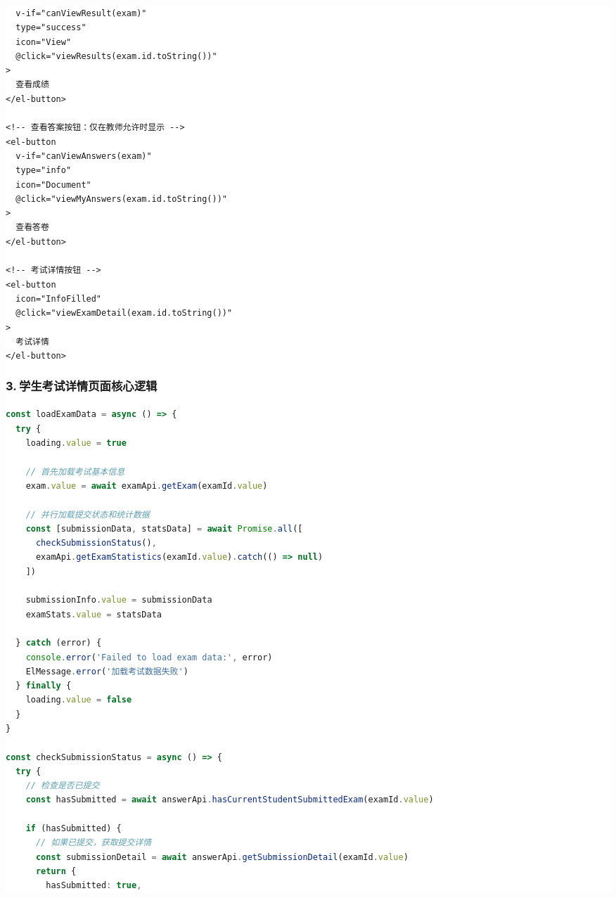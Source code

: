```vue
  v-if="canViewResult(exam)"
  type="success"
  icon="View"
  @click="viewResults(exam.id.toString())"
>
  查看成绩
</el-button>

<!-- 查看答案按钮：仅在教师允许时显示 -->
<el-button 
  v-if="canViewAnswers(exam)"
  type="info"
  icon="Document"
  @click="viewMyAnswers(exam.id.toString())"
>
  查看答卷
</el-button>

<!-- 考试详情按钮 -->
<el-button 
  icon="InfoFilled"
  @click="viewExamDetail(exam.id.toString())"
>
  考试详情
</el-button>
```

### 3. 学生考试详情页面核心逻辑
```typescript
const loadExamData = async () => {
  try {
    loading.value = true
    
    // 首先加载考试基本信息
    exam.value = await examApi.getExam(examId.value)
    
    // 并行加载提交状态和统计数据
    const [submissionData, statsData] = await Promise.all([
      checkSubmissionStatus(),
      examApi.getExamStatistics(examId.value).catch(() => null)
    ])
    
    submissionInfo.value = submissionData
    examStats.value = statsData
    
  } catch (error) {
    console.error('Failed to load exam data:', error)
    ElMessage.error('加载考试数据失败')
  } finally {
    loading.value = false
  }
}

const checkSubmissionStatus = async () => {
  try {
    // 检查是否已提交
    const hasSubmitted = await answerApi.hasCurrentStudentSubmittedExam(examId.value)
    
    if (hasSubmitted) {
      // 如果已提交，获取提交详情
      const submissionDetail = await answerApi.getSubmissionDetail(examId.value)
      return {
        hasSubmitted: true,
```